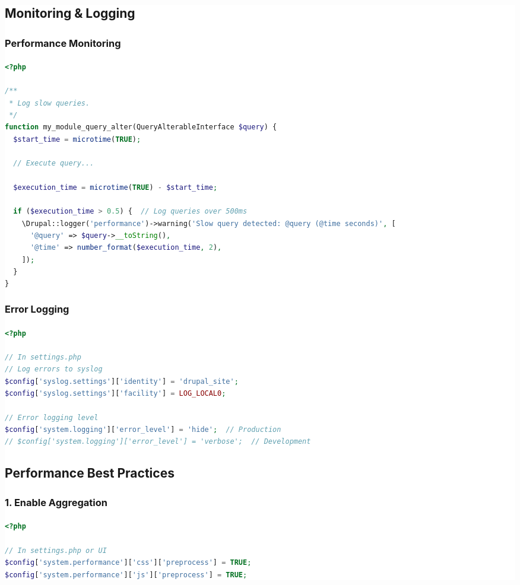 ## Monitoring & Logging

### Performance Monitoring
```php
<?php

/**
 * Log slow queries.
 */
function my_module_query_alter(QueryAlterableInterface $query) {
  $start_time = microtime(TRUE);

  // Execute query...

  $execution_time = microtime(TRUE) - $start_time;

  if ($execution_time > 0.5) {  // Log queries over 500ms
    \Drupal::logger('performance')->warning('Slow query detected: @query (@time seconds)', [
      '@query' => $query->__toString(),
      '@time' => number_format($execution_time, 2),
    ]);
  }
}
```

### Error Logging
```php
<?php

// In settings.php
// Log errors to syslog
$config['syslog.settings']['identity'] = 'drupal_site';
$config['syslog.settings']['facility'] = LOG_LOCAL0;

// Error logging level
$config['system.logging']['error_level'] = 'hide';  // Production
// $config['system.logging']['error_level'] = 'verbose';  // Development
```

## Performance Best Practices

### 1. Enable Aggregation
```php
<?php

// In settings.php or UI
$config['system.performance']['css']['preprocess'] = TRUE;
$config['system.performance']['js']['preprocess'] = TRUE;
```
